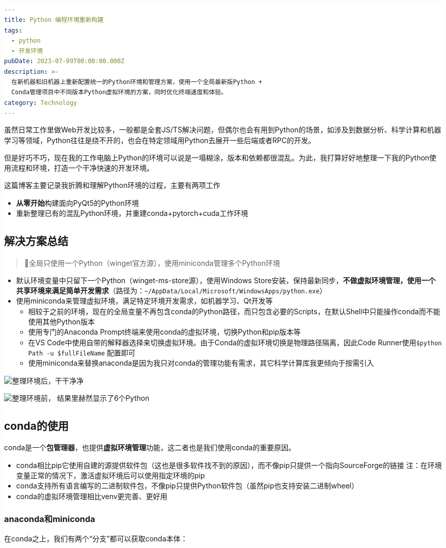 ```yaml
---
title: Python 编程环境重新构建
tags:
  - python
  - 开发环境
pubDate: 2023-07-09T00:00:00.000Z
description: >-
  在新机器和旧机器上重新配置统一的Python环境和管理方案，使用一个全局最新版Python +
  Conda管理项目中不同版本Python虚拟环境的方案，同时优化终端速度和体验。
category: Technology
---
```


虽然日常工作里做Web开发比较多，一般都是全套JS/TS解决问题，但偶尔也会有用到Python的场景，如涉及到数据分析、科学计算和机器学习等领域，Python往往是绕不开的，也会在特定领域用Python去展开一些后端或者RPC的开发。

但是好巧不巧，现在我的工作电脑上Python的环境可以说是一塌糊涂，版本和依赖都很混乱。为此，我打算好好地整理一下我的Python使用流程和环境，打造一个干净快速的开发环境。

这篇博客主要记录我折腾和理解Python环境的过程，主要有两项工作

- **从零开始**构建面向PyQt5的Python环境
- 重新整理已有的混乱Python环境，并重建conda+pytorch+cuda工作环境

## 解决方案总结

> 🌟全局只使用一个Python（winget官方源），使用miniconda管理多个Python环境

- 默认环境变量中只留下一个Python（winget-ms-store源），使用Windows Store安装，保持最新同步，**不做虚拟环境管理，使用一个共享环境来满足简单开发需求**（路径为：`~/AppData/Local/Microsoft/WindowsApps/python.exe`）
- 使用miniconda来管理虚拟环境，满足特定环境开发需求，如机器学习、Qt开发等
  - 相较于之前的环境，现在的全局变量不再包含conda的Python路径，而只包含必要的Scripts，在默认Shell中只能操作conda而不能使用其他Python版本
  - 使用专门的Anaconda Prompt终端来使用conda的虚拟环境，切换Python和pip版本等
  - 在VS Code中使用自带的解释器选择来切换虚拟环境。由于Conda的虚拟环境切换是物理路径隔离，因此Code Runner使用`$pythonPath -u $fullFileName` 配置即可
  - 使用miniconda来替换anaconda是因为我只对conda的管理功能有需求，其它科学计算库我更倾向于按需引入

![整理环境后，干干净净](https://picgo-1308055782.cos.ap-chengdu.myqcloud.com/picgo-core/2023/07/20230709145600.png '整理环境后，干干净净')

![整理环境前， 结果里赫然显示了6个Python](https://picgo-1308055782.cos.ap-chengdu.myqcloud.com/picgo-core/2023/07/20230709145602.png '整理环境前， 结果里赫然显示了6个Python')

## conda的使用

conda是一个**包管理器**，也提供**虚拟环境管理**功能，这二者也是我们使用conda的重要原因。

- conda相比pip它使用自建的源提供软件包（这也是很多软件找不到的原因），而不像pip只提供一个指向SourceForge的链接
  注：在环境变量正常的情况下，激活虚拟环境后可以使用指定环境的pip
- conda支持所有语言编写的二进制软件包，不像pip只提供Python软件包（虽然pip也支持安装二进制wheel）
- conda的虚拟环境管理相比venv更完善、更好用

### anaconda和miniconda

在conda之上，我们有两个“分支”都可以获取conda本体：
